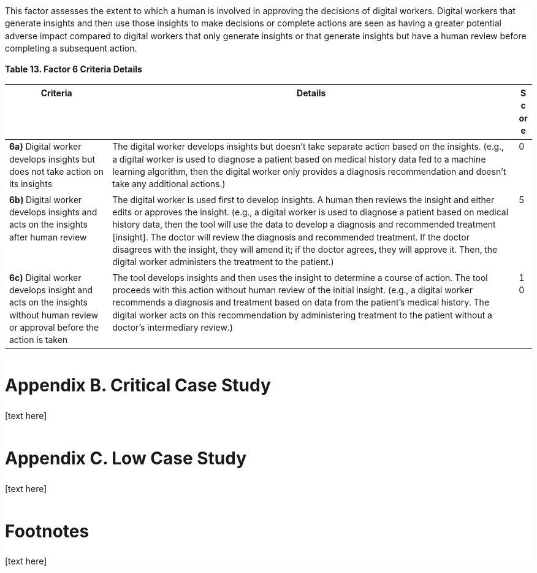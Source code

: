 This factor assesses the extent to which a human is involved in approving the decisions of digital workers. Digital workers that generate insights and then use those insights to make decisions or complete actions are seen as having a greater potential adverse impact compared to digital workers that only generate insights or that generate insights but have a human review before completing a subsequent action.

**Table 13. Factor 6 Criteria Details**

| Criteria | Details | Score |
| ----------- | ---------------------- | --------------------- | 
| **6a)** Digital worker develops insights but does not take action on its insights | The digital worker develops insights but doesn’t take separate action based on the insights. (e.g., a digital worker is used to diagnose a patient based on medical history data fed to a machine learning algorithm, then the digital worker only provides a diagnosis recommendation and doesn’t take any additional actions.) | 0 |
| **6b)** Digital worker develops insights and acts on the insights after human review | The digital worker is used first to develop insights. A human then reviews the insight and either edits or approves the insight. (e.g., a digital worker is used to diagnose a patient based on medical history data, then the tool will use the data to develop a diagnosis and recommended treatment [insight]. The doctor will review the diagnosis and recommended treatment. If the doctor disagrees with the insight, they will amend it; if the doctor agrees, they will approve it. Then, the digital worker administers the treatment to the patient.) | 5 |
| **6c)** Digital worker develops insight and acts on the insights without human review or approval before the action is taken | The tool develops insights and then uses the insight to determine a course of action. The tool proceeds with this action without human review of the initial insight. (e.g., a digital worker recommends a diagnosis and treatment based on data from the patient’s medical history. The digital worker acts on this recommendation by administering treatment to the patient without a doctor’s intermediary review.) | 10 |

# Appendix B. Critical Case Study

[text here]

# Appendix C. Low Case Study

[text here]

# Footnotes

[text here]

